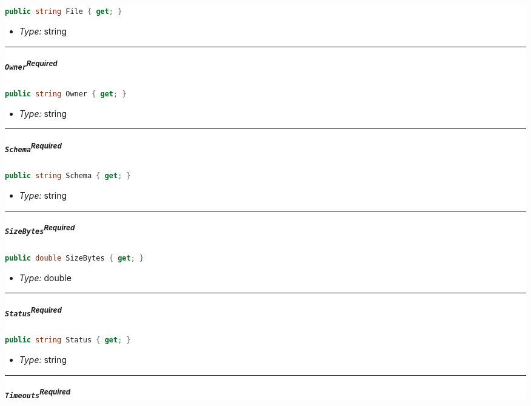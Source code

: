 ```csharp
public string File { get; }
```

- *Type:* string

---

##### `Owner`<sup>Required</sup> <a name="Owner" id="@cdktf/provider-opentelekomcloud.imagesImageV2.ImagesImageV2.property.owner"></a>

```csharp
public string Owner { get; }
```

- *Type:* string

---

##### `Schema`<sup>Required</sup> <a name="Schema" id="@cdktf/provider-opentelekomcloud.imagesImageV2.ImagesImageV2.property.schema"></a>

```csharp
public string Schema { get; }
```

- *Type:* string

---

##### `SizeBytes`<sup>Required</sup> <a name="SizeBytes" id="@cdktf/provider-opentelekomcloud.imagesImageV2.ImagesImageV2.property.sizeBytes"></a>

```csharp
public double SizeBytes { get; }
```

- *Type:* double

---

##### `Status`<sup>Required</sup> <a name="Status" id="@cdktf/provider-opentelekomcloud.imagesImageV2.ImagesImageV2.property.status"></a>

```csharp
public string Status { get; }
```

- *Type:* string

---

##### `Timeouts`<sup>Required</sup> <a name="Timeouts" id="@cdktf/provider-opentelekomcloud.imagesImageV2.ImagesImageV2.property.timeouts"></a>
